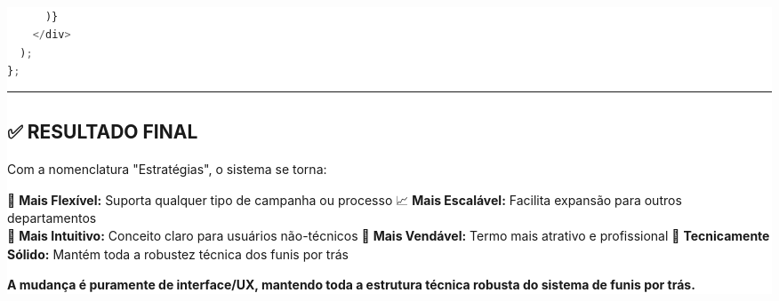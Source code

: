```typescript
      )}
    </div>
  );
};
```

---

## ✅ RESULTADO FINAL

Com a nomenclatura "Estratégias", o sistema se torna:

🎯 **Mais Flexível:** Suporta qualquer tipo de campanha ou processo
📈 **Mais Escalável:** Facilita expansão para outros departamentos  
👥 **Mais Intuitivo:** Conceito claro para usuários não-técnicos
🚀 **Mais Vendável:** Termo mais atrativo e profissional
🔧 **Tecnicamente Sólido:** Mantém toda a robustez técnica dos funis por trás

**A mudança é puramente de interface/UX, mantendo toda a estrutura técnica robusta do sistema de funis por trás.**

